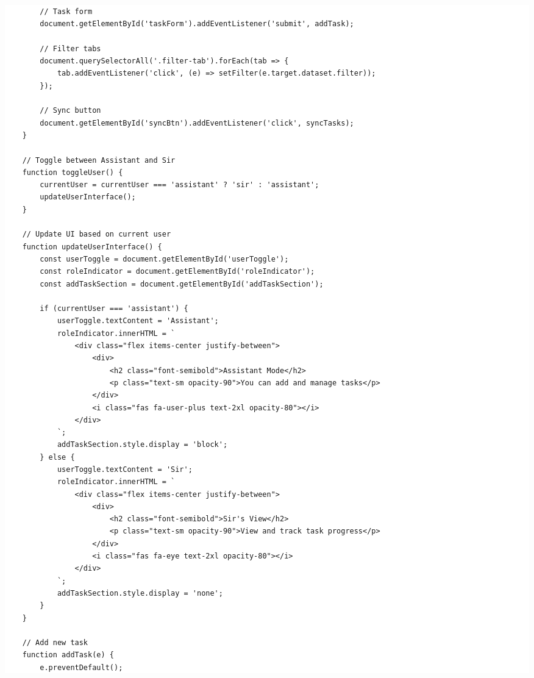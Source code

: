             // Task form
            document.getElementById('taskForm').addEventListener('submit', addTask);
            
            // Filter tabs
            document.querySelectorAll('.filter-tab').forEach(tab => {
                tab.addEventListener('click', (e) => setFilter(e.target.dataset.filter));
            });
            
            // Sync button
            document.getElementById('syncBtn').addEventListener('click', syncTasks);
        }

        // Toggle between Assistant and Sir
        function toggleUser() {
            currentUser = currentUser === 'assistant' ? 'sir' : 'assistant';
            updateUserInterface();
        }

        // Update UI based on current user
        function updateUserInterface() {
            const userToggle = document.getElementById('userToggle');
            const roleIndicator = document.getElementById('roleIndicator');
            const addTaskSection = document.getElementById('addTaskSection');
            
            if (currentUser === 'assistant') {
                userToggle.textContent = 'Assistant';
                roleIndicator.innerHTML = `
                    <div class="flex items-center justify-between">
                        <div>
                            <h2 class="font-semibold">Assistant Mode</h2>
                            <p class="text-sm opacity-90">You can add and manage tasks</p>
                        </div>
                        <i class="fas fa-user-plus text-2xl opacity-80"></i>
                    </div>
                `;
                addTaskSection.style.display = 'block';
            } else {
                userToggle.textContent = 'Sir';
                roleIndicator.innerHTML = `
                    <div class="flex items-center justify-between">
                        <div>
                            <h2 class="font-semibold">Sir's View</h2>
                            <p class="text-sm opacity-90">View and track task progress</p>
                        </div>
                        <i class="fas fa-eye text-2xl opacity-80"></i>
                    </div>
                `;
                addTaskSection.style.display = 'none';
            }
        }

        // Add new task
        function addTask(e) {
            e.preventDefault();
            